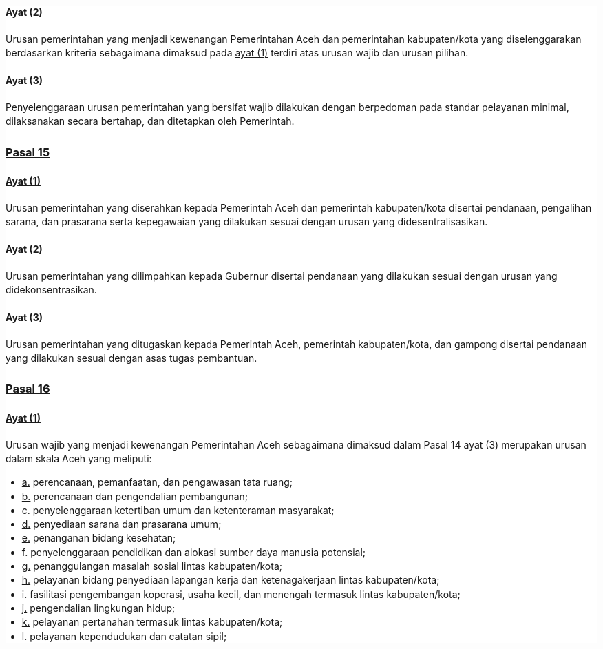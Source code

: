 #### [Ayat (2)](http://example.org/legal/peraturan/uu/2006/11/pasal/0014/versi/20060801/ayat/0002)
Urusan pemerintahan yang menjadi kewenangan Pemerintahan Aceh dan pemerintahan kabupaten/kota yang diselenggarakan berdasarkan kriteria sebagaimana dimaksud pada [ayat (1)](http://example.org/legal/peraturan/uu/2006/11/pasal/0014/versi/20060801/ayat/0001) terdiri atas urusan wajib dan urusan pilihan.

#### [Ayat (3)](http://example.org/legal/peraturan/uu/2006/11/pasal/0014/versi/20060801/ayat/0003)
Penyelenggaraan urusan pemerintahan yang bersifat wajib dilakukan dengan berpedoman pada standar pelayanan minimal, dilaksanakan secara bertahap, dan ditetapkan oleh Pemerintah.


### [Pasal 15](http://example.org/legal/peraturan/uu/2006/11/pasal/0015)

#### [Ayat (1)](http://example.org/legal/peraturan/uu/2006/11/pasal/0015/versi/20060801/ayat/0001)
Urusan pemerintahan yang diserahkan kepada Pemerintah Aceh dan pemerintah kabupaten/kota disertai pendanaan, pengalihan sarana, dan prasarana serta kepegawaian yang dilakukan sesuai dengan urusan yang didesentralisasikan.

#### [Ayat (2)](http://example.org/legal/peraturan/uu/2006/11/pasal/0015/versi/20060801/ayat/0002)
Urusan pemerintahan yang dilimpahkan kepada Gubernur disertai pendanaan yang dilakukan sesuai dengan urusan yang didekonsentrasikan.

#### [Ayat (3)](http://example.org/legal/peraturan/uu/2006/11/pasal/0015/versi/20060801/ayat/0003)
Urusan pemerintahan yang ditugaskan kepada Pemerintah Aceh, pemerintah kabupaten/kota, dan gampong disertai pendanaan yang dilakukan sesuai dengan asas tugas pembantuan.


### [Pasal 16](http://example.org/legal/peraturan/uu/2006/11/pasal/0016)

#### [Ayat (1)](http://example.org/legal/peraturan/uu/2006/11/pasal/0016/versi/20060801/ayat/0001)
Urusan wajib yang menjadi kewenangan Pemerintahan Aceh sebagaimana dimaksud dalam Pasal 14 ayat (3) merupakan urusan dalam skala Aceh yang meliputi:
* [a.](http://example.org/legal/peraturan/uu/2006/11/pasal/0016/versi/20060801/ayat/0001/huruf/a) perencanaan, pemanfaatan, dan pengawasan tata ruang;
* [b.](http://example.org/legal/peraturan/uu/2006/11/pasal/0016/versi/20060801/ayat/0001/huruf/b) perencanaan dan pengendalian pembangunan;
* [c.](http://example.org/legal/peraturan/uu/2006/11/pasal/0016/versi/20060801/ayat/0001/huruf/c) penyelenggaraan ketertiban umum dan ketenteraman masyarakat;
* [d.](http://example.org/legal/peraturan/uu/2006/11/pasal/0016/versi/20060801/ayat/0001/huruf/d) penyediaan sarana dan prasarana umum;
* [e.](http://example.org/legal/peraturan/uu/2006/11/pasal/0016/versi/20060801/ayat/0001/huruf/e) penanganan bidang kesehatan;
* [f.](http://example.org/legal/peraturan/uu/2006/11/pasal/0016/versi/20060801/ayat/0001/huruf/f) penyelenggaraan pendidikan dan alokasi sumber daya manusia potensial;
* [g.](http://example.org/legal/peraturan/uu/2006/11/pasal/0016/versi/20060801/ayat/0001/huruf/g) penanggulangan masalah sosial lintas kabupaten/kota;
* [h.](http://example.org/legal/peraturan/uu/2006/11/pasal/0016/versi/20060801/ayat/0001/huruf/h) pelayanan bidang penyediaan lapangan kerja dan ketenagakerjaan lintas kabupaten/kota;
* [i.](http://example.org/legal/peraturan/uu/2006/11/pasal/0016/versi/20060801/ayat/0001/huruf/i) fasilitasi pengembangan koperasi, usaha kecil, dan menengah termasuk lintas kabupaten/kota;
* [j.](http://example.org/legal/peraturan/uu/2006/11/pasal/0016/versi/20060801/ayat/0001/huruf/j) pengendalian lingkungan hidup;
* [k.](http://example.org/legal/peraturan/uu/2006/11/pasal/0016/versi/20060801/ayat/0001/huruf/k) pelayanan pertanahan termasuk lintas kabupaten/kota;
* [l.](http://example.org/legal/peraturan/uu/2006/11/pasal/0016/versi/20060801/ayat/0001/huruf/0001) pelayanan kependudukan dan catatan sipil;